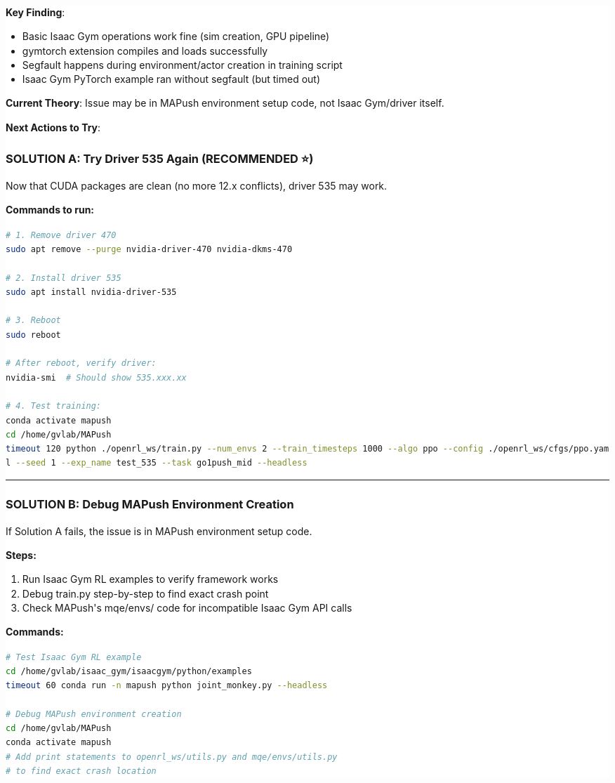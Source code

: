 **Key Finding**:
- Basic Isaac Gym operations work fine (sim creation, GPU pipeline)
- gymtorch extension compiles and loads successfully
- Segfault happens during environment/actor creation in training script
- Isaac Gym PyTorch example ran without segfault (but timed out)

**Current Theory**: Issue may be in MAPush environment setup code, not Isaac Gym/driver itself.

**Next Actions to Try**:

### SOLUTION A: Try Driver 535 Again (RECOMMENDED ⭐)
Now that CUDA packages are clean (no more 12.x conflicts), driver 535 may work.

**Commands to run:**
```bash
# 1. Remove driver 470
sudo apt remove --purge nvidia-driver-470 nvidia-dkms-470

# 2. Install driver 535
sudo apt install nvidia-driver-535

# 3. Reboot
sudo reboot

# After reboot, verify driver:
nvidia-smi  # Should show 535.xxx.xx

# 4. Test training:
conda activate mapush
cd /home/gvlab/MAPush
timeout 120 python ./openrl_ws/train.py --num_envs 2 --train_timesteps 1000 --algo ppo --config ./openrl_ws/cfgs/ppo.yaml --seed 1 --exp_name test_535 --task go1push_mid --headless
```

---

### SOLUTION B: Debug MAPush Environment Creation
If Solution A fails, the issue is in MAPush environment setup code.

**Steps:**
1. Run Isaac Gym RL examples to verify framework works
2. Debug train.py step-by-step to find exact crash point
3. Check MAPush's mqe/envs/ code for incompatible Isaac Gym API calls

**Commands:**
```bash
# Test Isaac Gym RL example
cd /home/gvlab/isaac_gym/isaacgym/python/examples
timeout 60 conda run -n mapush python joint_monkey.py --headless

# Debug MAPush environment creation
cd /home/gvlab/MAPush
conda activate mapush
# Add print statements to openrl_ws/utils.py and mqe/envs/utils.py
# to find exact crash location
```
